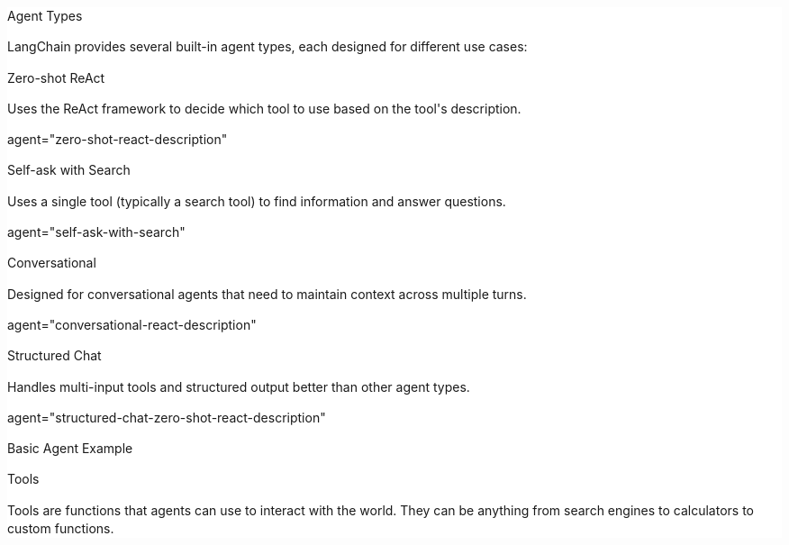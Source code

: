         

      
        
Agent Types

        
LangChain provides several built-in agent types, each designed for different use cases:

        
        
          
            
Zero-shot ReAct

            
Uses the ReAct framework to decide which tool to use based on the tool's description.

            
agent="zero-shot-react-description"

          
          
          
            
Self-ask with Search

            
Uses a single tool (typically a search tool) to find information and answer questions.

            
agent="self-ask-with-search"

          
          
          
            
Conversational

            
Designed for conversational agents that need to maintain context across multiple turns.

            
agent="conversational-react-description"

          
          
          
            
Structured Chat

            
Handles multi-input tools and structured output better than other agent types.

            
agent="structured-chat-zero-shot-react-description"

          

        
        
          
Basic Agent Example

          

      

      
        
Tools

        
Tools are functions that agents can use to interact with the world. They can be anything from 
          search engines to calculators to custom functions.

        
        